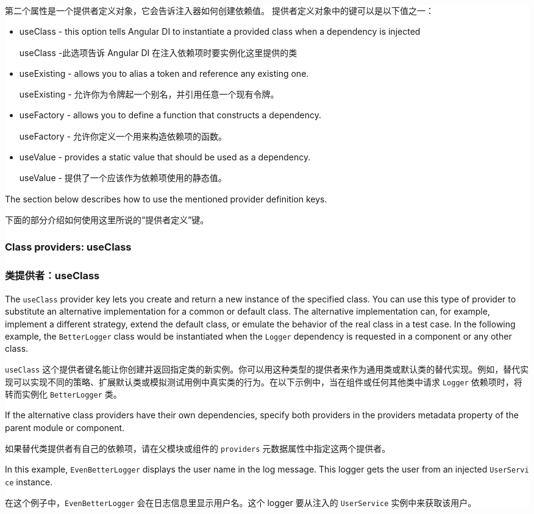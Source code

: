   第二个属性是一个提供者定义对象，它会告诉注入器如何创建依赖值。 提供者定义对象中的键可以是以下值之一：

  - useClass - this option tells Angular DI to instantiate a provided class when a dependency is injected

    useClass -此选项告诉 Angular DI 在注入依赖项时要实例化这里提供的类

  - useExisting - allows you to alias a token and reference any existing one.

    useExisting - 允许你为令牌起一个别名，并引用任意一个现有令牌。

  - useFactory - allows you to define a function that constructs a dependency.

    useFactory - 允许你定义一个用来构造依赖项的函数。

  - useValue - provides a static value that should be used as a dependency.

    useValue - 提供了一个应该作为依赖项使用的静态值。

The section below describes how to use the mentioned provider definition keys.

下面的部分介绍如何使用这里所说的“提供者定义”键。

<a id="token"></a>
<a id="injection-token"></a>

### Class providers: useClass

### 类提供者：useClass

The `useClass` provider key lets you create and return a new instance of the specified class.
You can use this type of provider to substitute an alternative implementation for a common or default class. The alternative implementation can, for example, implement a different strategy, extend the default class, or emulate the behavior of the real class in a test case.
In the following example, the `BetterLogger` class would be instantiated when the `Logger` dependency is requested in a component or any other class.

`useClass` 这个提供者键名能让你创建并返回指定类的新实例。你可以用这种类型的提供者来作为通用类或默认类的替代实现。例如，替代实现可以实现不同的策略、扩展默认类或模拟测试用例中真实类的行为。在以下示例中，当在组件或任何其他类中请求 `Logger` 依赖项时，将转而实例化 `BetterLogger` 类。

<code-example path="dependency-injection/src/app/providers.component.ts" region="providers-4" ></code-example>

<a id="class-provider-dependencies"></a>

If the alternative class providers have their own dependencies, specify both providers in the providers metadata property of the parent module or component.

如果替代类提供者有自己的依赖项，请在父模块或组件的 `providers` 元数据属性中指定这两个提供者。

<code-example path="dependency-injection/src/app/providers.component.ts" region="providers-5"></code-example>

In this example, `EvenBetterLogger` displays the user name in the log message. This logger gets the user from an injected `UserService` instance.

在这个例子中，`EvenBetterLogger` 会在日志信息里显示用户名。这个 logger 要从注入的 `UserService` 实例中来获取该用户。

<code-example path="dependency-injection/src/app/providers.component.ts" region="EvenBetterLogger"></code-example>

